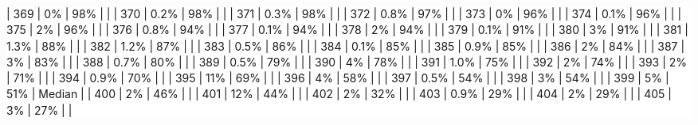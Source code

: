 | 369 | 0% | 98% |  |
| 370 | 0.2% | 98% |  |
| 371 | 0.3% | 98% |  |
| 372 | 0.8% | 97% |  |
| 373 | 0% | 96% |  |
| 374 | 0.1% | 96% |  |
| 375 | 2% | 96% |  |
| 376 | 0.8% | 94% |  |
| 377 | 0.1% | 94% |  |
| 378 | 2% | 94% |  |
| 379 | 0.1% | 91% |  |
| 380 | 3% | 91% |  |
| 381 | 1.3% | 88% |  |
| 382 | 1.2% | 87% |  |
| 383 | 0.5% | 86% |  |
| 384 | 0.1% | 85% |  |
| 385 | 0.9% | 85% |  |
| 386 | 2% | 84% |  |
| 387 | 3% | 83% |  |
| 388 | 0.7% | 80% |  |
| 389 | 0.5% | 79% |  |
| 390 | 4% | 78% |  |
| 391 | 1.0% | 75% |  |
| 392 | 2% | 74% |  |
| 393 | 2% | 71% |  |
| 394 | 0.9% | 70% |  |
| 395 | 11% | 69% |  |
| 396 | 4% | 58% |  |
| 397 | 0.5% | 54% |  |
| 398 | 3% | 54% |  |
| 399 | 5% | 51% | Median |
| 400 | 2% | 46% |  |
| 401 | 12% | 44% |  |
| 402 | 2% | 32% |  |
| 403 | 0.9% | 29% |  |
| 404 | 2% | 29% |  |
| 405 | 3% | 27% |  |